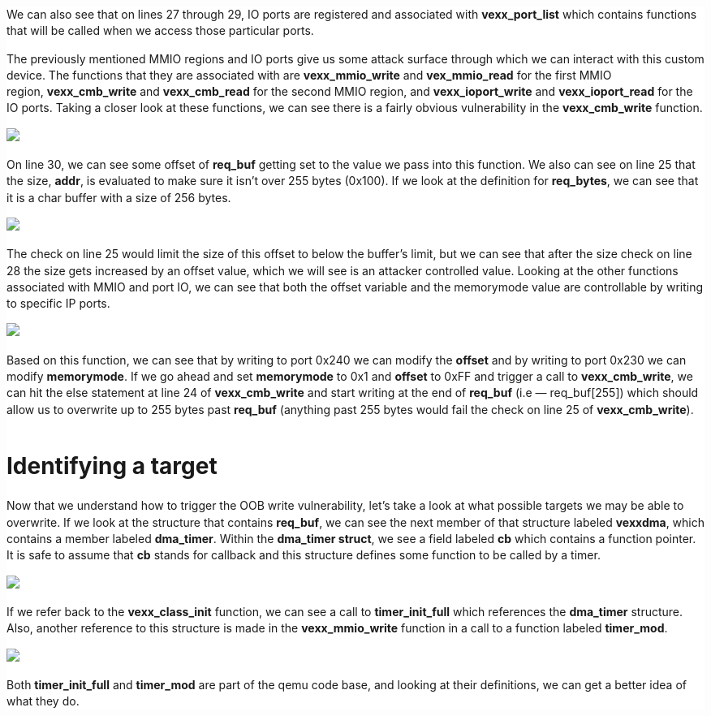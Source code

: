 We can also see that on lines 27 through 29, IO ports are registered and associated with **vexx_port_list** which contains functions that will be called when we access those particular ports.

The previously mentioned MMIO regions and IO ports give us some attack surface through which we can interact with this custom device. The functions that they are associated with are **vexx_mmio_write** and **vex_mmio_read** for the first MMIO region, **vexx_cmb_write** and **vexx_cmb_read** for the second MMIO region, and **vexx_ioport_write** and **vexx_ioport_read** for the IO ports. Taking a closer look at these functions, we can see there is a fairly obvious vulnerability in the **vexx_cmb_write** function.

![](/images/1_Ae9SnWwmk2q8UxXyWrVCZA.png)

On line 30, we can see some offset of **req_buf** getting set to the value we pass into this function. We also can see on line 25 that the size, **addr**, is evaluated to make sure it isn’t over 255 bytes (0x100). If we look at the definition for **req_bytes**, we can see that it is a char buffer with a size of 256 bytes.

![](/images/1_ga79BRl5Gp4BRQ3aapdBSg.png)

The check on line 25 would limit the size of this offset to below the buffer’s limit, but we can see that after the size check on line 28 the size gets increased by an offset value, which we will see is an attacker controlled value. Looking at the other functions associated with MMIO and port IO, we can see that both the offset variable and the memorymode value are controllable by writing to specific IP ports.

![](/images/1_K9csurtvYmpguJdD7CKOOw.png)

Based on this function, we can see that by writing to port 0x240 we can modify the **offset** and by writing to port 0x230 we can modify **memorymode**. If we go ahead and set **memorymode** to 0x1 and **offset** to 0xFF and trigger a call to **vexx_cmb_write**, we can hit the else statement at line 24 of **vexx_cmb_write** and start writing at the end of **req_buf** (i.e — req_buf[255]) which should allow us to overwrite up to 255 bytes past **req_buf** (anything past 255 bytes would fail the check on line 25 of **vexx_cmb_write**).

# Identifying a target

Now that we understand how to trigger the OOB write vulnerability, let’s take a look at what possible targets we may be able to overwrite. If we look at the structure that contains **req_buf**, we can see the next member of that structure labeled **vexxdma**, which contains a member labeled **dma_timer**. Within the **dma_timer struct**, we see a field labeled **cb** which contains a function pointer. It is safe to assume that **cb** stands for callback and this structure defines some function to be called by a timer.

![](/images/1_y68jgPmFqCvC6X-6k6Pr0A.png)

If we refer back to the **vexx_class_init** function, we can see a call to **timer_init_full** which references the **dma_timer** structure. Also, another reference to this structure is made in the **vexx_mmio_write** function in a call to a function labeled **timer_mod**.

![](/images/1_W5VkXJOGkZ2-45uzZMcohQ.png)

Both **timer_init_full** and **timer_mod** are part of the qemu code base, and looking at their definitions, we can get a better idea of what they do.
